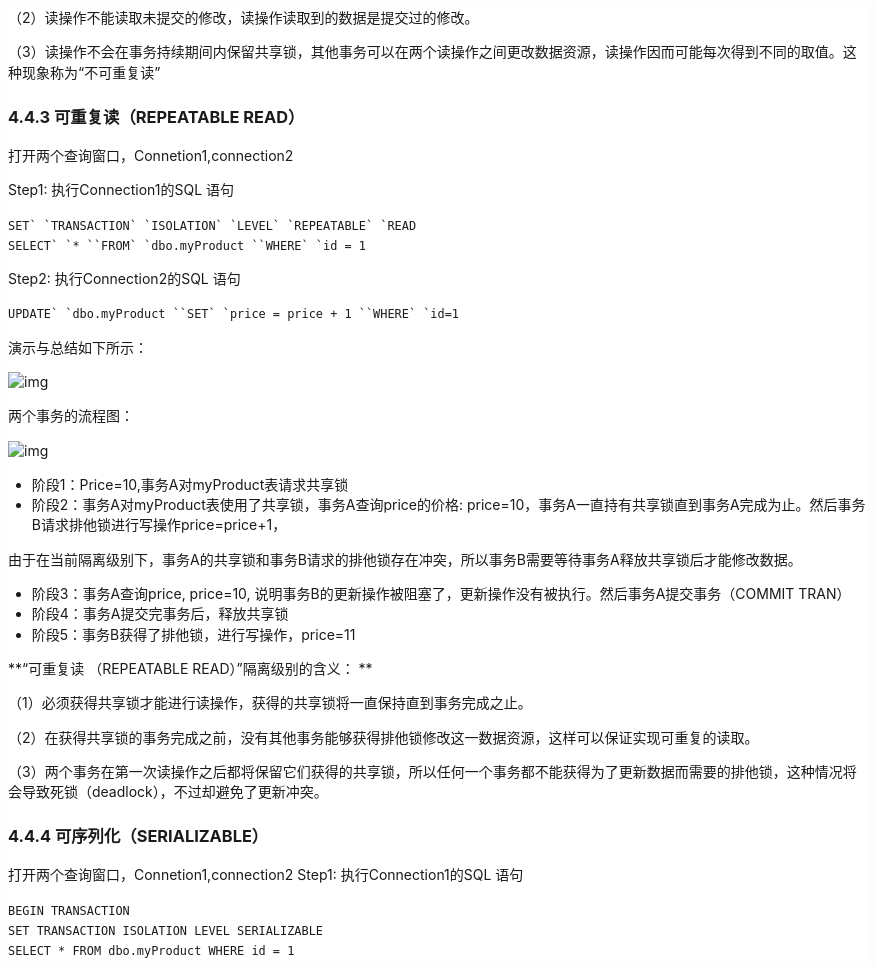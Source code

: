 （2）读操作不能读取未提交的修改，读操作读取到的数据是提交过的修改。

（3）读操作不会在事务持续期间内保留共享锁，其他事务可以在两个读操作之间更改数据资源，读操作因而可能每次得到不同的取值。这种现象称为“不可重复读”

### 4.4.3 可重复读（REPEATABLE READ）

打开两个查询窗口，Connetion1,connection2

Step1: 执行Connection1的SQL 语句

```mysql
SET` `TRANSACTION` `ISOLATION` `LEVEL` `REPEATABLE` `READ
SELECT` `* ``FROM` `dbo.myProduct ``WHERE` `id = 1

```

Step2: 执行Connection2的SQL 语句

```mysql
UPDATE` `dbo.myProduct ``SET` `price = price + 1 ``WHERE` `id=1   

```

演示与总结如下所示：

![img]( http://qiniu.zrbac.fun/71.png )

两个事务的流程图：

![img]( http://qiniu.zrbac.fun/72.png )

- 阶段1：Price=10,事务A对myProduct表请求共享锁
- 阶段2：事务A对myProduct表使用了共享锁，事务A查询price的价格: price=10，事务A一直持有共享锁直到事务A完成为止。然后事务B请求排他锁进行写操作price=price+1，

由于在当前隔离级别下，事务A的共享锁和事务B请求的排他锁存在冲突，所以事务B需要等待事务A释放共享锁后才能修改数据。

- 阶段3：事务A查询price, price=10, 说明事务B的更新操作被阻塞了，更新操作没有被执行。然后事务A提交事务（COMMIT TRAN）
- 阶段4：事务A提交完事务后，释放共享锁
- 阶段5：事务B获得了排他锁，进行写操作，price=11

**“可重复读 （REPEATABLE READ）”隔离级别的含义： **

（1）必须获得共享锁才能进行读操作，获得的共享锁将一直保持直到事务完成之止。

（2）在获得共享锁的事务完成之前，没有其他事务能够获得排他锁修改这一数据资源，这样可以保证实现可重复的读取。

（3）两个事务在第一次读操作之后都将保留它们获得的共享锁，所以任何一个事务都不能获得为了更新数据而需要的排他锁，这种情况将会导致死锁（deadlock），不过却避免了更新冲突。

### 4.4.4 可序列化（SERIALIZABLE）

打开两个查询窗口，Connetion1,connection2
Step1: 执行Connection1的SQL 语句

```mysql
BEGIN TRANSACTION
SET TRANSACTION ISOLATION LEVEL SERIALIZABLE   
SELECT * FROM dbo.myProduct WHERE id = 1

```
